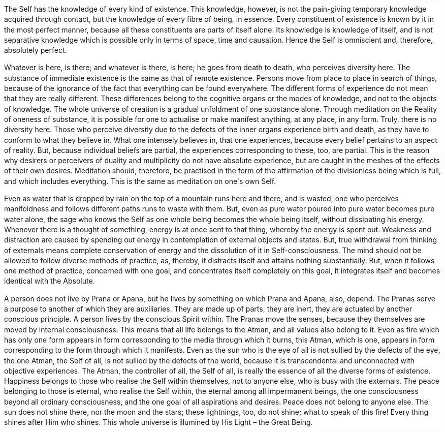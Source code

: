 The Self has the knowledge of every kind of existence. This knowledge, however, is not the pain-giving temporary knowledge acquired through contact, but the knowledge of every fibre of being, in essence. Every constituent of existence is known by it in the most perfect manner, because all these constituents are parts of itself alone. Its knowledge is knowledge of itself, and is not separative knowledge which is possible only in terms of space, time and causation. Hence the Self is omniscient and, therefore, absolutely perfect.

Whatever is here, is there; and whatever is there, is here; he goes from death to death, who perceives diversity here. The substance of immediate existence is the same as that of remote existence. Persons move from place to place in search of things, because of the ignorance of the fact that everything can be found everywhere. The different forms of experience do not mean that they are really different. These differences belong to the cognitive organs or the modes of knowledge, and not to the objects of knowledge. The whole universe of creation is a gradual unfoldment of one substance alone. Through meditation on the Reality of oneness of substance, it is possible for one to actualise or make manifest anything, at any place, in any form. Truly, there is no diversity here. Those who perceive diversity due to the defects of the inner organs experience birth and death, as they have to conform to what they believe in. What one intensely believes in, that one experiences, because every belief pertains to an aspect of reality. But, because individual beliefs are partial, the experiences corresponding to these, too, are partial. This is the reason why desirers or perceivers of duality and multiplicity do not have absolute experience, but are caught in the meshes of the effects of their own desires. Meditation should, therefore, be practised in the form of the affirmation of the divisionless being which is full, and which includes everything. This is the same as meditation on one's own Self.

Even as water that is dropped by rain on the top of a mountain runs here and there, and is wasted, one who perceives manifoldness and follows different paths runs to waste with them. But, even as pure water poured into pure water becomes pure water alone, the sage who knows the Self as one whole being becomes the whole being itself, without dissipating his energy. Whenever there is a thought of something, energy is at once sent to that thing, whereby the energy is spent out. Weakness and distraction are caused by spending out energy in contemplation of external objects and states. But, true withdrawal from thinking of externals means complete conservation of energy and the dissolution of it in Self-consciousness. The mind should not be allowed to follow diverse methods of practice, as, thereby, it distracts itself and attains nothing substantially. But, when it follows one method of practice, concerned with one goal, and concentrates itself completely on this goal, it integrates itself and becomes identical with the Absolute.

A person does not live by Prana or Apana, but he lives by something on which Prana and Apana, also, depend. The Pranas serve a purpose to another of which they are auxiliaries. They are made up of parts, they are inert, they are actuated by another conscious principle. A person lives by the conscious Spirit within. The Pranas move the senses, because they themselves are moved by internal consciousness. This means that all life belongs to the Atman, and all values also belong to it. Even as fire which has only one form appears in form corresponding to the media through which it burns, this Atman, which is one, appears in form corresponding to the form through which it manifests. Even as the sun who is the eye of all is not sullied by the defects of the eye, the one Atman, the Self of all, is not sullied by the defects of the world, because it is transcendental and unconnected with objective experiences. The Atman, the controller of all, the Self of all, is really the essence of all the diverse forms of existence. Happiness belongs to those who realise the Self within themselves, not to anyone else, who is busy with the externals. The peace belonging to those is eternal, who realise the Self within, the eternal among all impermanent beings, the one consciousness beyond all ordinary consciousness, and the one goal of all aspirations and desires. Peace does not belong to anyone else. The sun does not shine there, nor the moon and the stars; these lightnings, too, do not shine; what to speak of this fire! Every thing shines after Him who shines. This whole universe is illumined by His Light – the Great Being.
